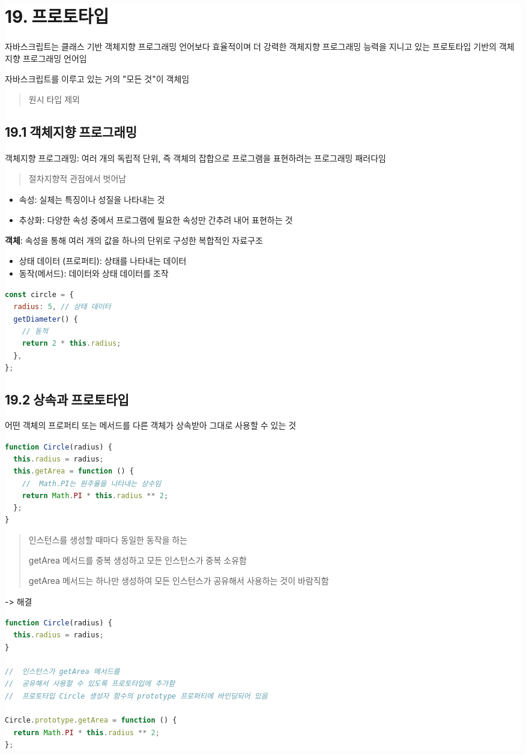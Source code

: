 # 19. 프로토타입

자바스크립트는 클래스 기반 객체지향 프로그래밍 언어보다 효율적이며 더 강력한 객체지향 프로그래밍 능력을 지니고 있는 프로토타입 기반의 객체지향 프로그래밍 언어임

자바스크립트를 이루고 있는 거의 "모든 것"이 객체임

> 원시 타입 제외

## 19.1 객체지향 프로그래밍

객체지향 프로그래밍: 여러 개의 독립적 단위, 즉 객체의 잡합으로 프로그램을 표현하려는 프로그래밍 패러다임

> 절차지향적 관점에서 벗어남

- 속성: 실체는 특징이나 성질을 나타내는 것

- 추상화: 다양한 속성 중에서 프로그램에 필요한 속성만 간추려 내어 표현하는 것

**객체**: 속성을 통해 여러 개의 값을 하나의 단위로 구성한 복합적인 자료구조

- 상태 데이터 (프로퍼티): 상태를 나타내는 데이터
- 동작(메서드): 데이터와 상태 데이터를 조작

```js
const circle = {
  radius: 5, // 상태 데이터
  getDiameter() {
    // 동적
    return 2 * this.radius;
  },
};
```

## 19.2 상속과 프로토타입

어떤 객체의 프로퍼티 또는 메서드를 다른 객체가 상속받아 그대로 사용할 수 있는 것

```js
function Circle(radius) {
  this.radius = radius;
  this.getArea = function () {
    //  Math.PI는 원주율을 나타내는 상수임
    return Math.PI * this.radius ** 2;
  };
}
```

> 인스턴스를 생성할 때마다 동일한 동작을 하는
>
> getArea 메서드를 중복 생성하고 모든 인스턴스가 중복 소유함
>
> getArea 메서드는 하나만 생성하여 모든 인스턴스가 공유해서 사용하는 것이 바람직함

-> 해결

```js
function Circle(radius) {
  this.radius = radius;
}

//  인스턴스가 getArea 메서드를
//  공유해서 사용할 수 있도록 프로토타입에 추가함
//  프로토타입 Circle 생성자 함수의 prototype 프로퍼티에 바인딩되어 있음

Circle.prototype.getArea = function () {
  return Math.PI * this.radius ** 2;
};

```